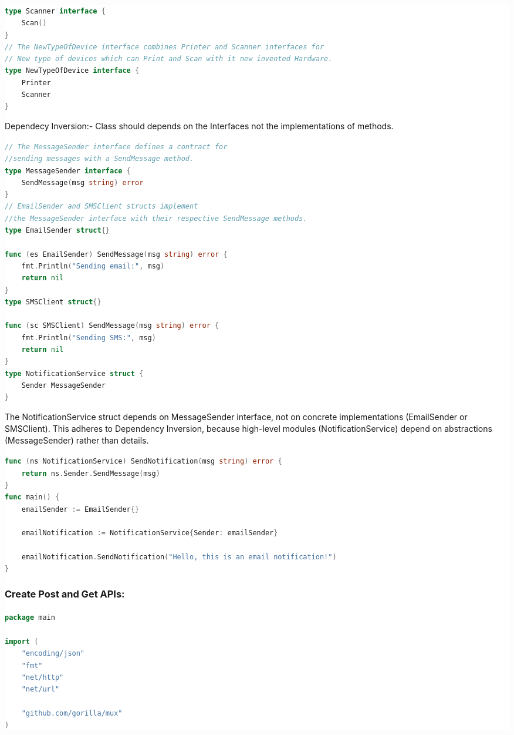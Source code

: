 ```go
type Scanner interface {
	Scan()
}
// The NewTypeOfDevice interface combines Printer and Scanner interfaces for
// New type of devices which can Print and Scan with it new invented Hardware.
type NewTypeOfDevice interface {
	Printer
	Scanner
}
```

Dependecy Inversion:- Class should depends on the Interfaces not the implementations of methods.

```go
// The MessageSender interface defines a contract for 
//sending messages with a SendMessage method.
type MessageSender interface {
	SendMessage(msg string) error
}
// EmailSender and SMSClient structs implement 
//the MessageSender interface with their respective SendMessage methods.
type EmailSender struct{}

func (es EmailSender) SendMessage(msg string) error {
	fmt.Println("Sending email:", msg)
	return nil
}
type SMSClient struct{}

func (sc SMSClient) SendMessage(msg string) error {
	fmt.Println("Sending SMS:", msg)
	return nil
}
type NotificationService struct {
	Sender MessageSender
}
```
The NotificationService struct depends on MessageSender interface, not on concrete implementations (EmailSender or SMSClient). This adheres to Dependency Inversion, because high-level modules (NotificationService) depend on abstractions (MessageSender) rather than details.
```go
func (ns NotificationService) SendNotification(msg string) error {
	return ns.Sender.SendMessage(msg)
}
func main() {
	emailSender := EmailSender{}

	emailNotification := NotificationService{Sender: emailSender}

	emailNotification.SendNotification("Hello, this is an email notification!")
}
```
### Create Post and Get APIs:
```go
package main

import (
	"encoding/json"
	"fmt"
	"net/http"
	"net/url"

	"github.com/gorilla/mux"
)
```